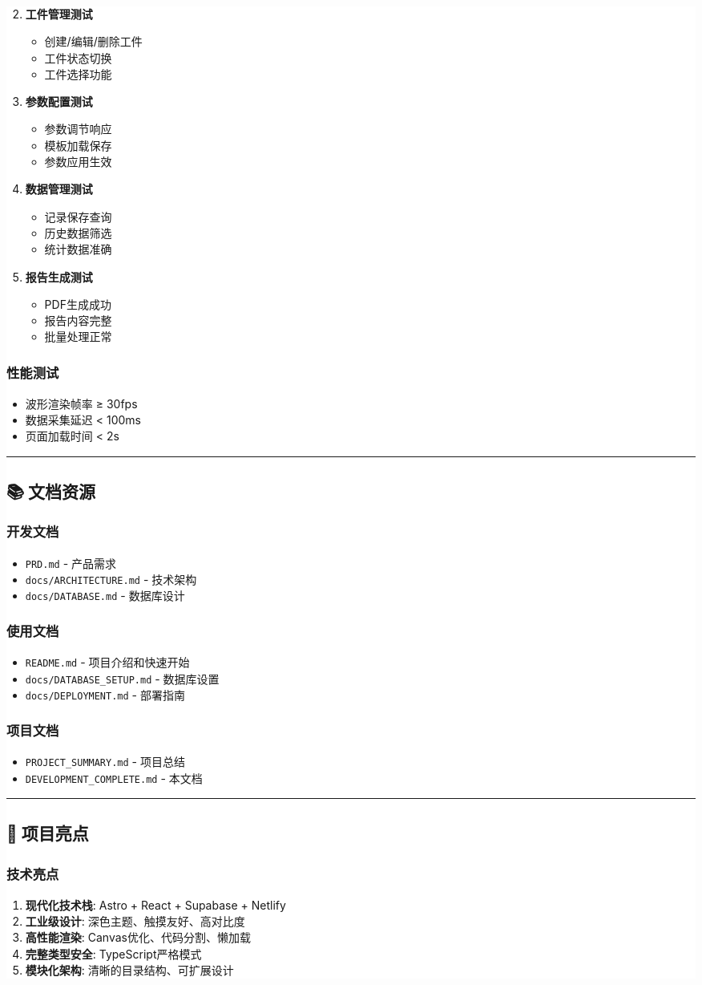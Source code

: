 2. **工件管理测试**
   - 创建/编辑/删除工件
   - 工件状态切换
   - 工件选择功能

3. **参数配置测试**
   - 参数调节响应
   - 模板加载保存
   - 参数应用生效

4. **数据管理测试**
   - 记录保存查询
   - 历史数据筛选
   - 统计数据准确

5. **报告生成测试**
   - PDF生成成功
   - 报告内容完整
   - 批量处理正常

### 性能测试
- 波形渲染帧率 ≥ 30fps
- 数据采集延迟 < 100ms
- 页面加载时间 < 2s

---

## 📚 文档资源

### 开发文档
- `PRD.md` - 产品需求
- `docs/ARCHITECTURE.md` - 技术架构
- `docs/DATABASE.md` - 数据库设计

### 使用文档
- `README.md` - 项目介绍和快速开始
- `docs/DATABASE_SETUP.md` - 数据库设置
- `docs/DEPLOYMENT.md` - 部署指南

### 项目文档
- `PROJECT_SUMMARY.md` - 项目总结
- `DEVELOPMENT_COMPLETE.md` - 本文档

---

## 🎉 项目亮点

### 技术亮点
1. **现代化技术栈**: Astro + React + Supabase + Netlify
2. **工业级设计**: 深色主题、触摸友好、高对比度
3. **高性能渲染**: Canvas优化、代码分割、懒加载
4. **完整类型安全**: TypeScript严格模式
5. **模块化架构**: 清晰的目录结构、可扩展设计
